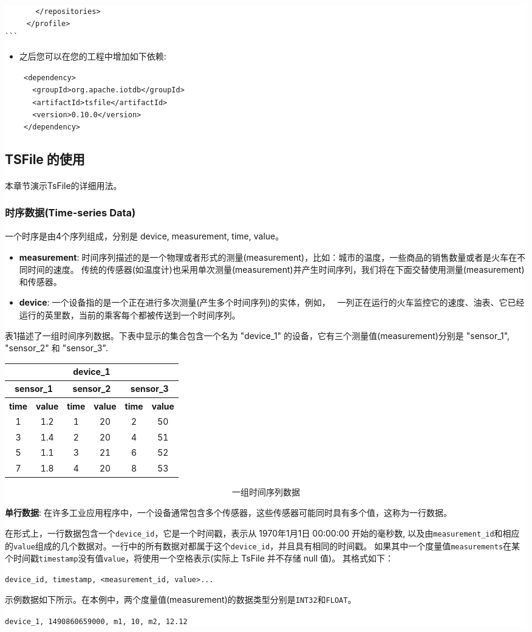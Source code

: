            </repositories>
         </profile>
    ```
  * 之后您可以在您的工程中增加如下依赖:

    ```
  	 <dependency>
  	   <groupId>org.apache.iotdb</groupId>
  	   <artifactId>tsfile</artifactId>
  	   <version>0.10.0</version>
  	 </dependency>
    ```

## TSFile 的使用
本章节演示TsFile的详细用法。

### 时序数据(Time-series Data)
一个时序是由4个序列组成，分别是 device, measurement, time, value。

* **measurement**: 时间序列描述的是一个物理或者形式的测量(measurement)，比如：城市的温度，一些商品的销售数量或者是火车在不同时间的速度。
传统的传感器(如温度计)也采用单次测量(measurement)并产生时间序列，我们将在下面交替使用测量(measurement)和传感器。

* **device**: 一个设备指的是一个正在进行多次测量(产生多个时间序列)的实体，例如，
  ​    ​    ​    一列正在运行的火车监控它的速度、油表、它已经运行的英里数，当前的乘客每个都被传送到一个时间序列。

表1描述了一组时间序列数据。下表中显示的集合包含一个名为 "device\_1" 的设备，它有三个测量值(measurement)分别是
"sensor\_1", "sensor\_2" 和 "sensor\_3". 

<center>
<table style="text-align:center">
    <tr><th colspan="6">device_1</th></tr>
    <tr><th colspan="2">sensor_1</th><th colspan="2">sensor_2</th><th colspan="2">sensor_3</th></tr>
    <tr><th>time</th><th>value</th><th>time</th><th>value</th><th>time</th><th>value</th></tr>
    <tr><td>1</td><td>1.2</td><td>1</td><td>20</td><td>2</td><td>50</td></tr>
    <tr><td>3</td><td>1.4</td><td>2</td><td>20</td><td>4</td><td>51</td></tr>
    <tr><td>5</td><td>1.1</td><td>3</td><td>21</td><td>6</td><td>52</td></tr>
    <tr><td>7</td><td>1.8</td><td>4</td><td>20</td><td>8</td><td>53</td></tr>
</table>
<span>一组时间序列数据</span>
</center>


**单行数据**: 在许多工业应用程序中，一个设备通常包含多个传感器，这些传感器可能同时具有多个值，这称为一行数据。

在形式上，一行数据包含一个`device_id`，它是一个时间戳，表示从 1970年1月1日 00:00:00 开始的毫秒数,
以及由`measurement_id`和相应的`value`组成的几个数据对。一行中的所有数据对都属于这个`device_id`，并且具有相同的时间戳。
如果其中一个度量值`measurements`在某个时间戳`timestamp`没有值`value`，将使用一个空格表示(实际上 TsFile 并不存储 null 值)。
其格式如下：

```
device_id, timestamp, <measurement_id, value>...
```

示例数据如下所示。在本例中，两个度量值(measurement)的数据类型分别是`INT32`和`FLOAT`。

```
device_1, 1490860659000, m1, 10, m2, 12.12
```
